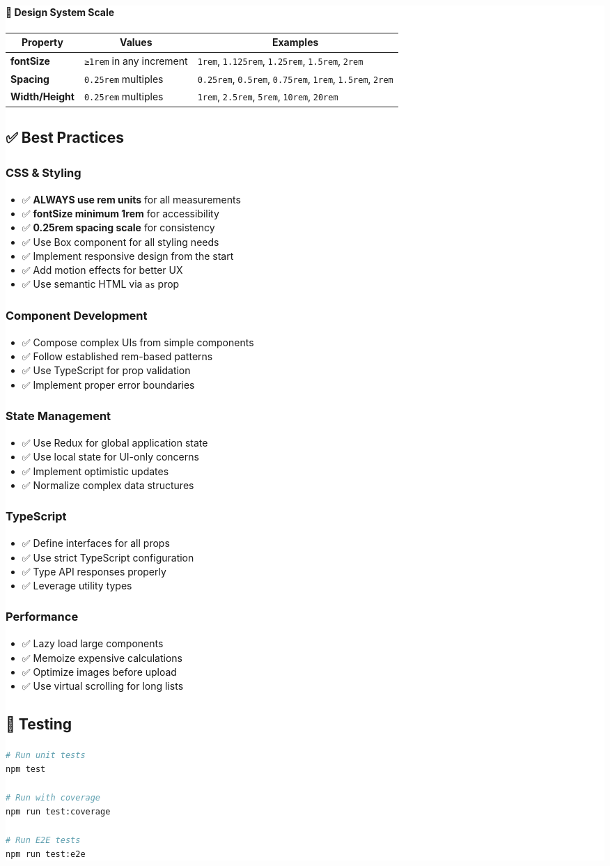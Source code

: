 #### **🎯 Design System Scale**

| **Property** | **Values** | **Examples** |
|-------------|------------|--------------|
| **fontSize** | `≥1rem` in any increment | `1rem`, `1.125rem`, `1.25rem`, `1.5rem`, `2rem` |
| **Spacing** | `0.25rem` multiples | `0.25rem`, `0.5rem`, `0.75rem`, `1rem`, `1.5rem`, `2rem` |
| **Width/Height** | `0.25rem` multiples | `1rem`, `2.5rem`, `5rem`, `10rem`, `20rem` |

## ✅ Best Practices

### CSS & Styling
- ✅ **ALWAYS use rem units** for all measurements
- ✅ **fontSize minimum 1rem** for accessibility
- ✅ **0.25rem spacing scale** for consistency
- ✅ Use Box component for all styling needs
- ✅ Implement responsive design from the start
- ✅ Add motion effects for better UX
- ✅ Use semantic HTML via `as` prop

### Component Development
- ✅ Compose complex UIs from simple components
- ✅ Follow established rem-based patterns
- ✅ Use TypeScript for prop validation
- ✅ Implement proper error boundaries

### State Management
- ✅ Use Redux for global application state
- ✅ Use local state for UI-only concerns
- ✅ Implement optimistic updates
- ✅ Normalize complex data structures

### TypeScript
- ✅ Define interfaces for all props
- ✅ Use strict TypeScript configuration
- ✅ Type API responses properly
- ✅ Leverage utility types

### Performance
- ✅ Lazy load large components
- ✅ Memoize expensive calculations
- ✅ Optimize images before upload
- ✅ Use virtual scrolling for long lists

## 🧪 Testing

```bash
# Run unit tests
npm test

# Run with coverage
npm run test:coverage

# Run E2E tests
npm run test:e2e
```
